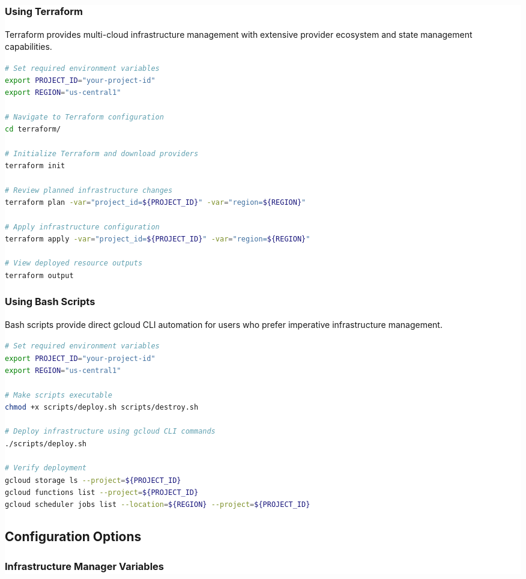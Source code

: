 
### Using Terraform

Terraform provides multi-cloud infrastructure management with extensive provider ecosystem and state management capabilities.

```bash
# Set required environment variables
export PROJECT_ID="your-project-id"
export REGION="us-central1"

# Navigate to Terraform configuration
cd terraform/

# Initialize Terraform and download providers
terraform init

# Review planned infrastructure changes
terraform plan -var="project_id=${PROJECT_ID}" -var="region=${REGION}"

# Apply infrastructure configuration
terraform apply -var="project_id=${PROJECT_ID}" -var="region=${REGION}"

# View deployed resource outputs
terraform output
```

### Using Bash Scripts

Bash scripts provide direct gcloud CLI automation for users who prefer imperative infrastructure management.

```bash
# Set required environment variables
export PROJECT_ID="your-project-id"
export REGION="us-central1"

# Make scripts executable
chmod +x scripts/deploy.sh scripts/destroy.sh

# Deploy infrastructure using gcloud CLI commands
./scripts/deploy.sh

# Verify deployment
gcloud storage ls --project=${PROJECT_ID}
gcloud functions list --project=${PROJECT_ID}
gcloud scheduler jobs list --location=${REGION} --project=${PROJECT_ID}
```

## Configuration Options

### Infrastructure Manager Variables
